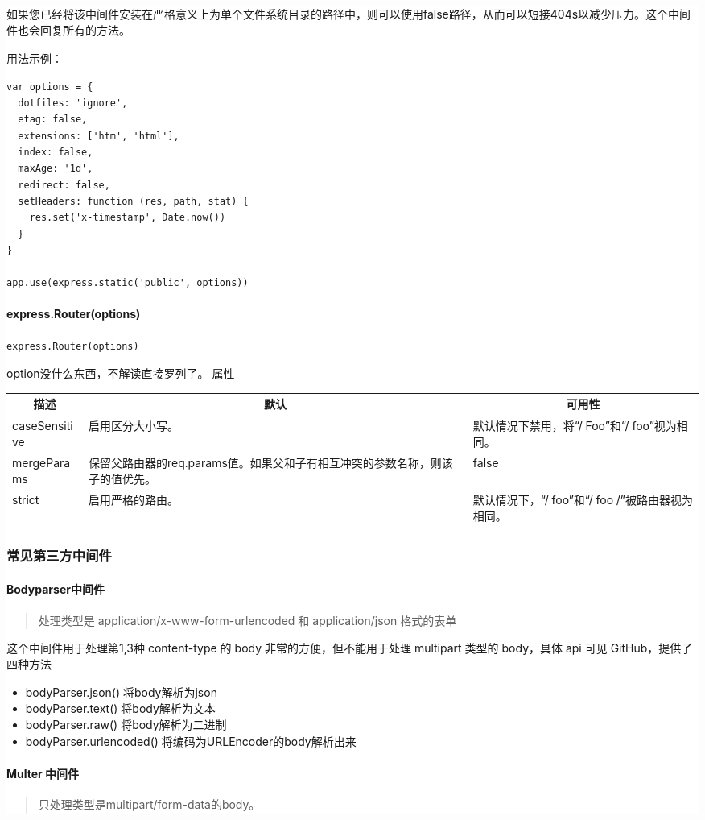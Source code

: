 如果您已经将该中间件安装在严格意义上为单个文件系统目录的路径中，则可以使用false路径，从而可以短接404s以减少压力。这个中间件也会回复所有的方法。

用法示例：

```
var options = {
  dotfiles: 'ignore',
  etag: false,
  extensions: ['htm', 'html'],
  index: false,
  maxAge: '1d',
  redirect: false,
  setHeaders: function (res, path, stat) {
    res.set('x-timestamp', Date.now())
  }
}

app.use(express.static('public', options))

```

#### express.Router(options)

```
express.Router(options)

```

option没什么东西，不解读直接罗列了。 属性

| 描述          | 默认                                                         | 可用性                                           |
| ------------- | ------------------------------------------------------------ | ------------------------------------------------ |
| caseSensitive | 启用区分大小写。                                             | 默认情况下禁用，将“/ Foo”和“/ foo”视为相同。     |
| mergeParams   | 保留父路由器的req.params值。如果父和子有相互冲突的参数名称，则该子的值优先。 | false                                            |
| strict        | 启用严格的路由。                                             | 默认情况下，“/ foo”和“/ foo /”被路由器视为相同。 |



### 常见第三方中间件

#### Bodyparser中间件

> 处理类型是 application/x-www-form-urlencoded 和 application/json 格式的表单

这个中间件用于处理第1,3种 content-type 的 body 非常的方便，但不能用于处理 multipart 类型的 body，具体 api 可见 GitHub，提供了四种方法

- bodyParser.json() 将body解析为json
- bodyParser.text() 将body解析为文本
- bodyParser.raw() 将body解析为二进制
- bodyParser.urlencoded() 将编码为URLEncoder的body解析出来

#### Multer 中间件

> 只处理类型是multipart/form-data的body。
